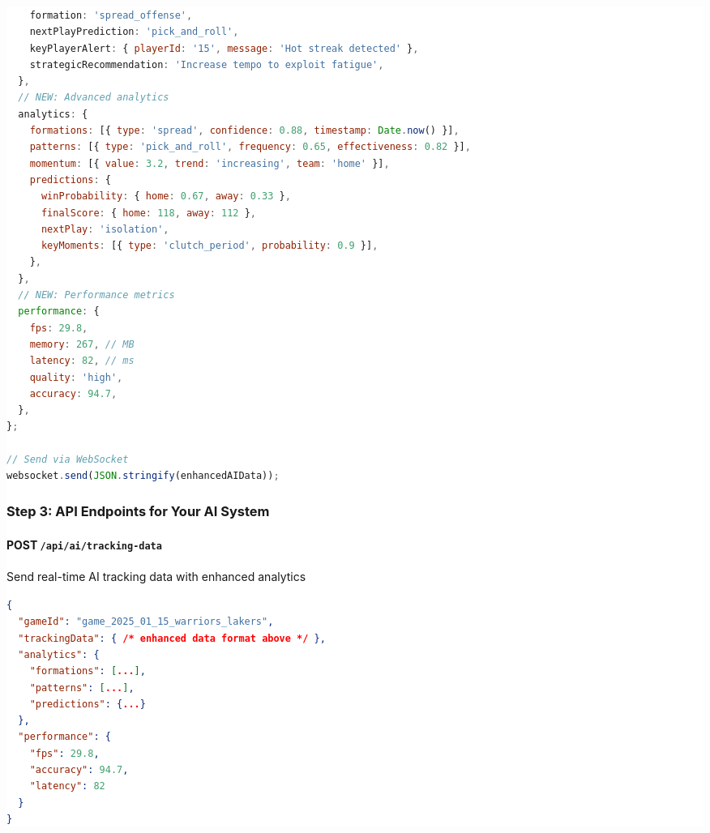 ```javascript
    formation: 'spread_offense',
    nextPlayPrediction: 'pick_and_roll',
    keyPlayerAlert: { playerId: '15', message: 'Hot streak detected' },
    strategicRecommendation: 'Increase tempo to exploit fatigue',
  },
  // NEW: Advanced analytics
  analytics: {
    formations: [{ type: 'spread', confidence: 0.88, timestamp: Date.now() }],
    patterns: [{ type: 'pick_and_roll', frequency: 0.65, effectiveness: 0.82 }],
    momentum: [{ value: 3.2, trend: 'increasing', team: 'home' }],
    predictions: {
      winProbability: { home: 0.67, away: 0.33 },
      finalScore: { home: 118, away: 112 },
      nextPlay: 'isolation',
      keyMoments: [{ type: 'clutch_period', probability: 0.9 }],
    },
  },
  // NEW: Performance metrics
  performance: {
    fps: 29.8,
    memory: 267, // MB
    latency: 82, // ms
    quality: 'high',
    accuracy: 94.7,
  },
};

// Send via WebSocket
websocket.send(JSON.stringify(enhancedAIData));
```

### Step 3: API Endpoints for Your AI System

#### POST `/api/ai/tracking-data`

Send real-time AI tracking data with enhanced analytics

```json
{
  "gameId": "game_2025_01_15_warriors_lakers",
  "trackingData": { /* enhanced data format above */ },
  "analytics": {
    "formations": [...],
    "patterns": [...],
    "predictions": {...}
  },
  "performance": {
    "fps": 29.8,
    "accuracy": 94.7,
    "latency": 82
  }
}
```
